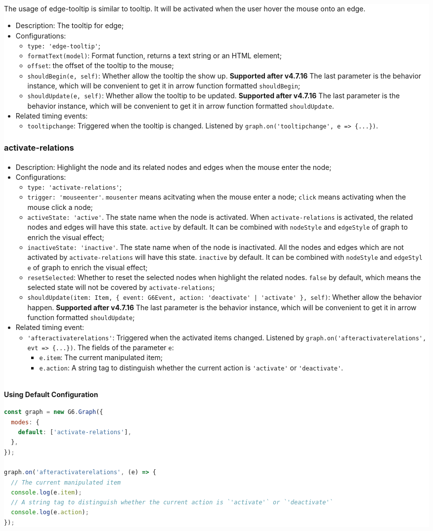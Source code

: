 The usage of edge-tooltip is similar to tooltip. It will be activated when the user hover the mouse onto an edge.

- Description: The tooltip for edge;
- Configurations:
  - `type: 'edge-tooltip'`;
  - `formatText(model)`: Format function, returns a text string or an HTML element;
  - `offset`: the offset of the tooltip to the mouse;
  - `shouldBegin(e, self)`: Whether allow the tooltip the show up. **Supported after v4.7.16** The last parameter is the behavior instance, which will be convenient to get it in arrow function formatted `shouldBegin`;
  - `shouldUpdate(e, self)`: Whether allow the tooltip to be updated. **Supported after v4.7.16** The last parameter is the behavior instance, which will be convenient to get it in arrow function formatted `shouldUpdate`.
- Related timing events:
  - `tooltipchange`: Triggered when the tooltip is changed. Listened by `graph.on('tooltipchange', e => {...})`.

### activate-relations

- Description: Highlight the node and its related nodes and edges when the mouse enter the node;
- Configurations:
  - `type: 'activate-relations'`;
  - `trigger: 'mouseenter'`. `mousenter` means acitvating when the mouse enter a node; `click` means activating when the mouse click a node;
  - `activeState: 'active'`. The state name when the node is activated. When `activate-relations` is activated, the related nodes and edges will have this state. `active` by default. It can be combined with `nodeStyle` and `edgeStyle` of graph to enrich the visual effect;
  - `inactiveState: 'inactive'`. The state name when of the node is inactivated. All the nodes and edges which are not activated by `activate-relations` will have this state. `inactive` by default. It can be combined with `nodeStyle` and `edgeStyle` of graph to enrich the visual effect;
  - `resetSelected`: Whether to reset the selected nodes when highlight the related nodes. `false` by default, which means the selected state will not be covered by `activate-relations`;
  - `shouldUpdate(item: Item, { event: G6Event, action: 'deactivate' | 'activate' }, self)`: Whether allow the behavior happen. **Supported after v4.7.16** The last parameter is the behavior instance, which will be convenient to get it in arrow function formatted `shouldUpdate`;
- Related timing event:
  - `'afteractivaterelations'`: Triggered when the activated items changed. Listened by `graph.on('afteractivaterelations', evt => {...})`. The fields of the parameter `e`:
    - `e.item`: The current manipulated item;
    - `e.action`: A string tag to distinguish whether the current action is `'activate'` or `'deactivate'`.

<br />**Using Default Configuration**<br />

```javascript
const graph = new G6.Graph({
  modes: {
    default: ['activate-relations'],
  },
});

graph.on('afteractivaterelations', (e) => {
  // The current manipulated item
  console.log(e.item);
  // A string tag to distinguish whether the current action is `'activate'` or `'deactivate'`
  console.log(e.action);
});
```

